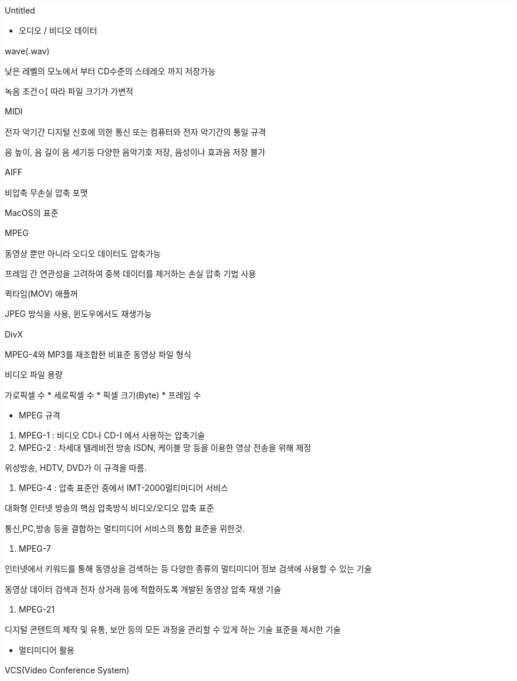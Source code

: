 Untitled

- 오디오 / 비디오 데이터

wave(.wav)

낮은 레벨의 모노에서 부터 CD수준의 스테레오 까지 저장가능

녹음 조건ㅇ[ 따라 파일 크기가 가변적

MIDI

전자 악기간 디지털 신호에 의한 통신 또는 컴퓨터와 전자 악기간의 통일 규격

음 높이, 음 길이 음 세기등 다양한 음악기호 저장, 음성이나 효과음 저장 불가

AIFF

비압축 무손실 압축 포맷

MacOS의 표준

MPEG

동영상 뿐만 아니라 오디오 데이터도 압축가능

프레임 간 연관성을 고려하여 중복 데이터를 제거하는 손실 압축 기법 사용

퀵타임(MOV) 애플꺼

JPEG 방식을 사용, 윈도우에서도 재생가능

DivX

MPEG-4와 MP3를 재조합한 비표준 동영상 파일 형식

비디오 파일 용량

가로픽셀 수 * 세로픽셀 수 * 픽셀 크기(Byte) * 프레임 수

- MPEG 규격
1. MPEG-1 : 비디오 CD나 CD-I 에서 사용하는 압축기술
2. MPEG-2 : 차세대 텔레비전 방송 ISDN, 케이블 망 등을 이용한 영상 전송을 위해 제정

위성방송, HDTV, DVD가 이 규격을 따름.

1. MPEG-4 : 압축 표준안 중에서 IMT-2000멀티미디어 서비스

대화형 인터넷 방송의 핵심 압축방식 비디오/오디오 압축 표준

통신,PC,방송 등을 결합하는 멀티미디어 서비스의 통합 표준을 위한것.

1. MPEG-7

인터넷에서 키워드를 통해 동영상을 검색하는 등 다양한 종류의 멀티미디어 정보 검색에 사용할 수 있는 기술

동영상 데이터 검색과 전자 상거래 등에 적합하도록 개발된 동영상 압축 재생 기술

1. MPEG-21

디지털 콘텐트의 제작 및 유통, 보안 등의 모든 과정을 관리할 수 있게 하는 기술 표준을 제시한 기술

- 멀티미디어 활용

VCS(Video Conference System)
